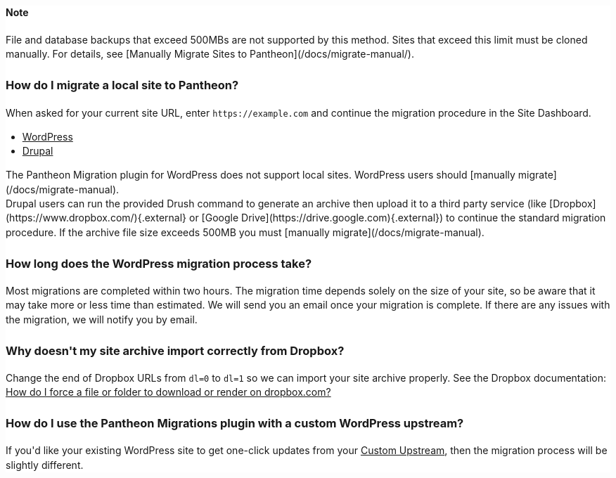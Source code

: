 <div class="alert alert-info" role="alert">
<h4 class="info">Note</h4>
<p markdown="1">File and database backups that exceed 500MBs are not supported by this method. Sites that exceed this limit must be cloned manually. For details, see [Manually Migrate Sites to Pantheon](/docs/migrate-manual/).</p>
</div>

### How do I migrate a local site to Pantheon?
When asked for your current site URL, enter `https://example.com` and continue the migration procedure in the Site Dashboard.


<ul class="nav nav-tabs" role="tablist">
  
  <li id="tab-1-id" role="presentation" class="active"><a href="#wp-local-migrate" aria-controls="wp-local-migrate" role="tab" data-toggle="tab">WordPress</a></li>
  
  <li id="tab-2-id" role="presentation"><a href="#drops-local-migrate" aria-controls="drops-local-migrate" role="tab" data-toggle="tab">Drupal</a></li>
</ul>


<div class="tab-content">
  
  <div role="tabpanel" class="tab-pane active" id="wp-local-migrate" markdown="1">
  The Pantheon Migration plugin for WordPress does not support local sites. WordPress users should [manually migrate](/docs/migrate-manual).
  </div>

  
  <div role="tabpanel" class="tab-pane" id="drops-local-migrate" markdown="1">
  Drupal users can run the provided Drush command to generate an archive then upload it to a third party service (like [Dropbox](https://www.dropbox.com/){.external} or [Google Drive](https://drive.google.com){.external}) to continue the standard migration procedure. If the archive file size exceeds 500MB you must [manually migrate](/docs/migrate-manual).
  </div>
</div>

### How long does the WordPress migration process take?
Most migrations are completed within two hours. The migration time depends solely on the size of your site, so be aware that it may take more or less time than estimated. We will send you an email once your migration is complete. If there are any issues with the migration, we will notify you by email.

### Why doesn't my site archive import correctly from Dropbox?
Change the end of Dropbox URLs from `dl=0` to `dl=1` so we can import your site archive properly. See the Dropbox documentation: [How do I force a file or folder to download or render on dropbox.com?](https://www.dropbox.com/en/help/201)

### How do I use the Pantheon Migrations plugin with a custom WordPress upstream?
If you'd like your existing WordPress site to get one-click updates from your [Custom Upstream](/docs/custom-upstream/), then the migration process will be slightly different.

